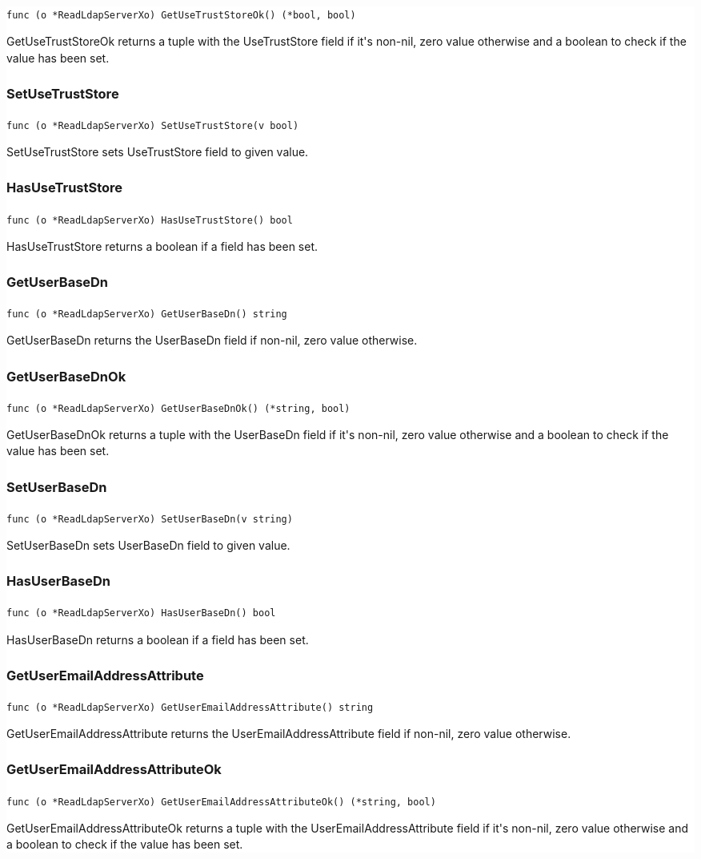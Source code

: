 `func (o *ReadLdapServerXo) GetUseTrustStoreOk() (*bool, bool)`

GetUseTrustStoreOk returns a tuple with the UseTrustStore field if it's non-nil, zero value otherwise
and a boolean to check if the value has been set.

### SetUseTrustStore

`func (o *ReadLdapServerXo) SetUseTrustStore(v bool)`

SetUseTrustStore sets UseTrustStore field to given value.

### HasUseTrustStore

`func (o *ReadLdapServerXo) HasUseTrustStore() bool`

HasUseTrustStore returns a boolean if a field has been set.

### GetUserBaseDn

`func (o *ReadLdapServerXo) GetUserBaseDn() string`

GetUserBaseDn returns the UserBaseDn field if non-nil, zero value otherwise.

### GetUserBaseDnOk

`func (o *ReadLdapServerXo) GetUserBaseDnOk() (*string, bool)`

GetUserBaseDnOk returns a tuple with the UserBaseDn field if it's non-nil, zero value otherwise
and a boolean to check if the value has been set.

### SetUserBaseDn

`func (o *ReadLdapServerXo) SetUserBaseDn(v string)`

SetUserBaseDn sets UserBaseDn field to given value.

### HasUserBaseDn

`func (o *ReadLdapServerXo) HasUserBaseDn() bool`

HasUserBaseDn returns a boolean if a field has been set.

### GetUserEmailAddressAttribute

`func (o *ReadLdapServerXo) GetUserEmailAddressAttribute() string`

GetUserEmailAddressAttribute returns the UserEmailAddressAttribute field if non-nil, zero value otherwise.

### GetUserEmailAddressAttributeOk

`func (o *ReadLdapServerXo) GetUserEmailAddressAttributeOk() (*string, bool)`

GetUserEmailAddressAttributeOk returns a tuple with the UserEmailAddressAttribute field if it's non-nil, zero value otherwise
and a boolean to check if the value has been set.
